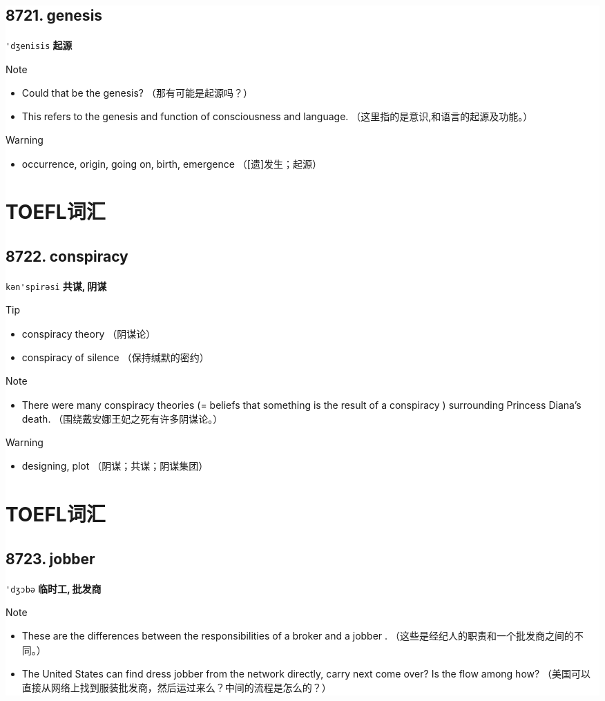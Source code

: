## 8721. genesis

`'dʒenisis`  **起源**

> [!NOTE]
>
> - Could that be the genesis? （那有可能是起源吗？）
>
> - This refers to the genesis and function of consciousness and language. （这里指的是意识,和语言的起源及功能。）
>

> [!WARNING]
>
> - occurrence, origin, going on, birth, emergence （[遗]发生；起源）
>

# TOEFL词汇

## 8722. conspiracy

`kən'spirəsi`  **共谋, 阴谋**

> [!TIP]
>
> - conspiracy theory （阴谋论）
>
> - conspiracy of silence （保持缄默的密约）
>

> [!NOTE]
>
> - There were many conspiracy theories (= beliefs that something is the result of a conspiracy ) surrounding Princess Diana’s death. （围绕戴安娜王妃之死有许多阴谋论。）
>

> [!WARNING]
>
> - designing, plot （阴谋；共谋；阴谋集团）
>

# TOEFL词汇

## 8723. jobber

`'dʒɔbə`  **临时工, 批发商**

> [!NOTE]
>
> - These are the differences between the responsibilities of a broker and a jobber . （这些是经纪人的职责和一个批发商之间的不同。）
>
> - The United States can find dress jobber from the network directly, carry next come over? Is the flow among how? （美国可以直接从网络上找到服装批发商，然后运过来么？中间的流程是怎么的？）
>
